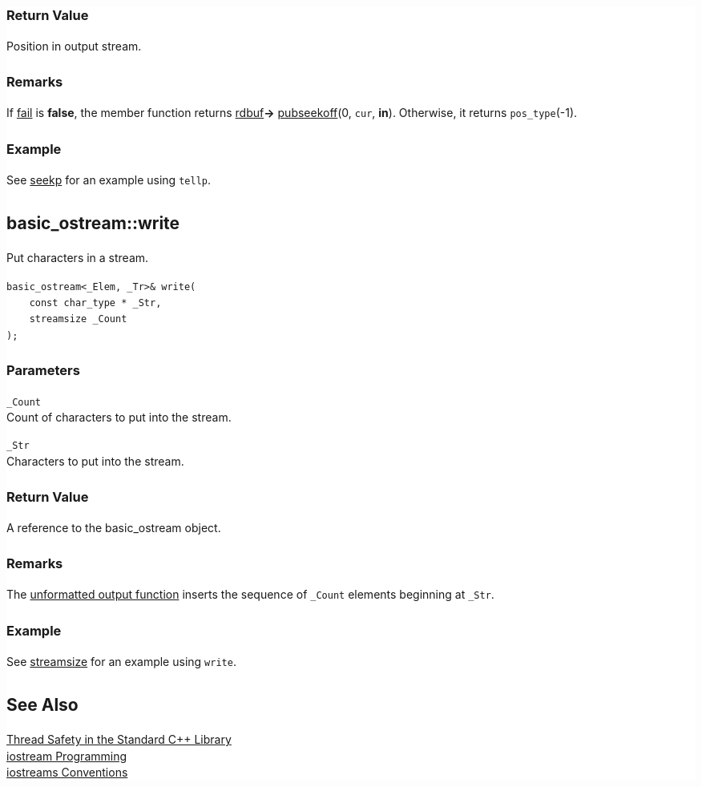 ### Return Value  
 Position in output stream.  
  
### Remarks  
 If [fail](../vs140/basic_ios-class.md#basic_ios__fail) is **false**, the member function returns [rdbuf](../vs140/basic_ios-class.md#basic_ios__rdbuf)**->** [pubseekoff](../vs140/basic_streambuf-class.md#basic_streambuf__pubseekoff)(0, `cur`, **in**). Otherwise, it returns `pos_type`(-1).  
  
### Example  
  See [seekp](#basic_ostream__seekp) for an example using `tellp`.  
  
##  <a name="basic_ostream__write"></a>  basic_ostream::write  
 Put characters in a stream.  
  
```  
basic_ostream<_Elem, _Tr>& write(  
    const char_type * _Str,  
    streamsize _Count  
);  
```  
  
### Parameters  
 `_Count`  
 Count of characters to put into the stream.  
  
 `_Str`  
 Characters to put into the stream.  
  
### Return Value  
 A reference to the basic_ostream object.  
  
### Remarks  
 The [unformatted output function](../vs140/basic_ostream-class.md) inserts the sequence of `_Count` elements beginning at `_Str`.  
  
### Example  
  See [streamsize](../vs140/-ios--typedefs.md#streamsize) for an example using `write`.  
  
## See Also  
 [Thread Safety in the Standard C++ Library](../vs140/thread-safety-in-the-c---standard-library.md)   
 [iostream Programming](../vs140/iostream-programming.md)   
 [iostreams Conventions](../vs140/iostreams-conventions.md)